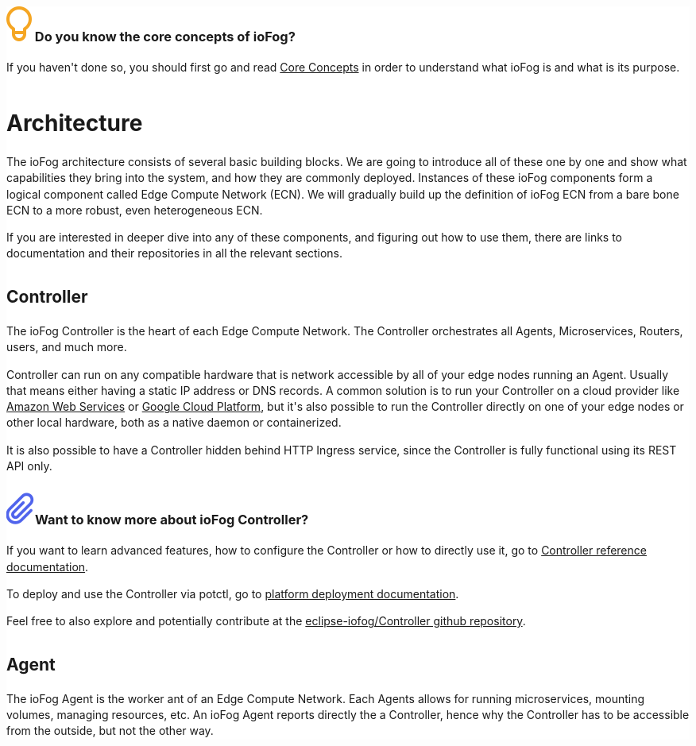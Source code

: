 <aside class="notifications tip">
  <h3><img src="/images/icos/ico-tip.svg" alt=""> Do you know the core concepts of ioFog?</h3>
  <p>If you haven't done so, you should first go and read <a href="#/./ioFog_3.0/getting-started/core-concepts">Core Concepts</a> in order to understand what ioFog is and what is its purpose.</p>
</aside>

# Architecture

The ioFog architecture consists of several basic building blocks. We are going to introduce all of these one by one and show what capabilities they bring into the system, and how they are commonly deployed. Instances of these ioFog components form a logical component called Edge Compute Network (ECN). We will gradually build up the definition of ioFog ECN from a bare bone ECN to a more robust, even heterogeneous ECN.

If you are interested in deeper dive into any of these components, and figuring out how to use them, there are links to documentation and their repositories in all the relevant sections.

## Controller

The ioFog Controller is the heart of each Edge Compute Network. The Controller orchestrates all Agents, Microservices, Routers, users, and much more.

Controller can run on any compatible hardware that is network accessible by all of your edge nodes running an Agent. Usually that means either having a static IP address or DNS records. A common solution is to run your Controller on a cloud provider like [Amazon Web Services](https://aws.amazon.com/) or [Google Cloud Platform](https://cloud.google.com/), but it's also possible to run the Controller directly on one of your edge nodes or other local hardware, both as a native daemon or containerized.

It is also possible to have a Controller hidden behind HTTP Ingress service, since the Controller is fully functional using its REST API only.

<aside class="notifications note">
  <h3><img src="/images/icos/ico-note.svg" alt="">Want to know more about ioFog Controller?</h3>
  <p>If you want to learn advanced features, how to configure the Controller or how to directly use it, go to <a href="#/./ioFog_3.0/reference-controller/overview">Controller reference documentation</a>.</p>
  <p>To deploy and use the Controller via potctl, go to <a href="#/./ioFog_3.0/platform-deployment/introduction">platform deployment documentation</a>.</p>
  <p>Feel free to also explore and potentially contribute at the <a href="https://github.com/eclipse-iofog/Controller">eclipse-iofog/Controller github repository</a>.</p>
</aside>

## Agent

The ioFog Agent is the worker ant of an Edge Compute Network. Each Agents allows for running microservices, mounting volumes, managing resources, etc. An ioFog Agent reports directly the a Controller, hence why the Controller has to be accessible from the outside, but not the other way.

